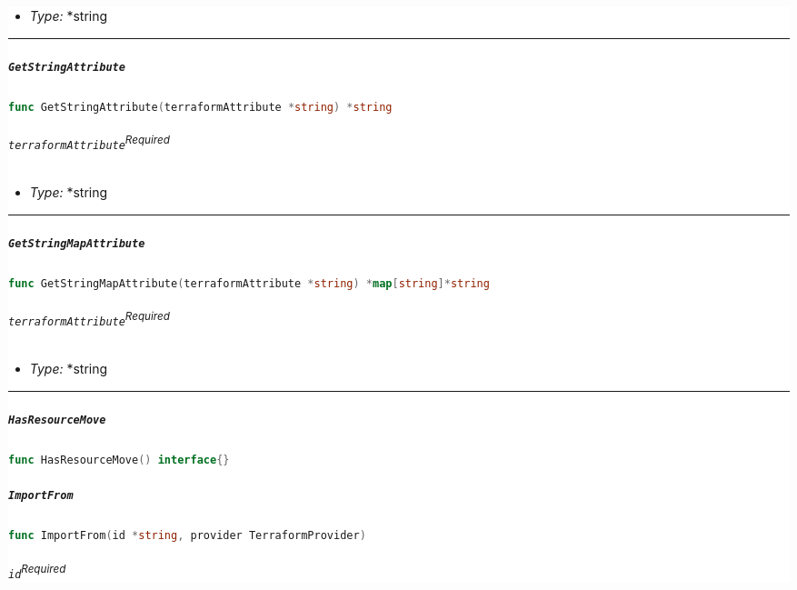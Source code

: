 - *Type:* *string

---

##### `GetStringAttribute` <a name="GetStringAttribute" id="rhizo-co-terraform-provider-oci.functionsApplication.FunctionsApplication.getStringAttribute"></a>

```go
func GetStringAttribute(terraformAttribute *string) *string
```

###### `terraformAttribute`<sup>Required</sup> <a name="terraformAttribute" id="rhizo-co-terraform-provider-oci.functionsApplication.FunctionsApplication.getStringAttribute.parameter.terraformAttribute"></a>

- *Type:* *string

---

##### `GetStringMapAttribute` <a name="GetStringMapAttribute" id="rhizo-co-terraform-provider-oci.functionsApplication.FunctionsApplication.getStringMapAttribute"></a>

```go
func GetStringMapAttribute(terraformAttribute *string) *map[string]*string
```

###### `terraformAttribute`<sup>Required</sup> <a name="terraformAttribute" id="rhizo-co-terraform-provider-oci.functionsApplication.FunctionsApplication.getStringMapAttribute.parameter.terraformAttribute"></a>

- *Type:* *string

---

##### `HasResourceMove` <a name="HasResourceMove" id="rhizo-co-terraform-provider-oci.functionsApplication.FunctionsApplication.hasResourceMove"></a>

```go
func HasResourceMove() interface{}
```

##### `ImportFrom` <a name="ImportFrom" id="rhizo-co-terraform-provider-oci.functionsApplication.FunctionsApplication.importFrom"></a>

```go
func ImportFrom(id *string, provider TerraformProvider)
```

###### `id`<sup>Required</sup> <a name="id" id="rhizo-co-terraform-provider-oci.functionsApplication.FunctionsApplication.importFrom.parameter.id"></a>

